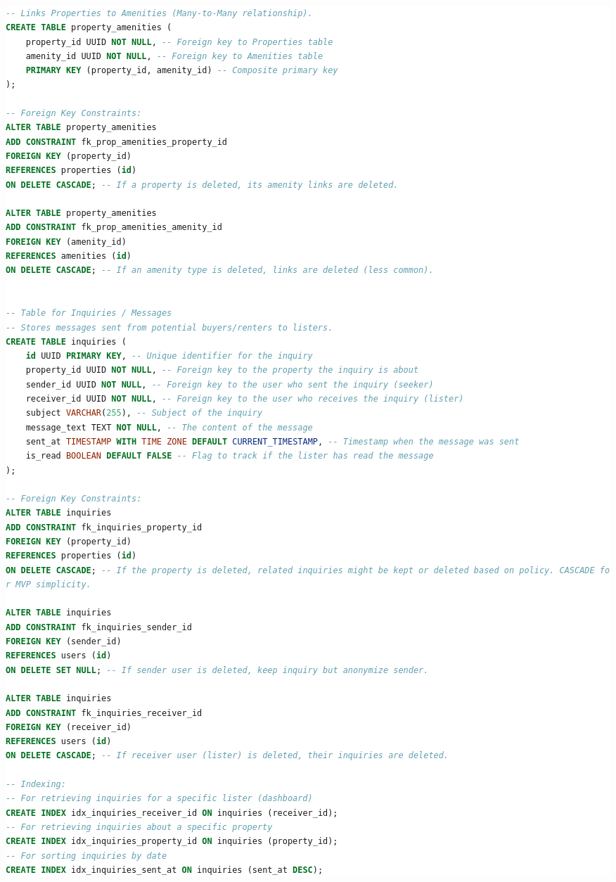 ```sql
-- Links Properties to Amenities (Many-to-Many relationship).
CREATE TABLE property_amenities (
    property_id UUID NOT NULL, -- Foreign key to Properties table
    amenity_id UUID NOT NULL, -- Foreign key to Amenities table
    PRIMARY KEY (property_id, amenity_id) -- Composite primary key
);

-- Foreign Key Constraints:
ALTER TABLE property_amenities
ADD CONSTRAINT fk_prop_amenities_property_id
FOREIGN KEY (property_id)
REFERENCES properties (id)
ON DELETE CASCADE; -- If a property is deleted, its amenity links are deleted.

ALTER TABLE property_amenities
ADD CONSTRAINT fk_prop_amenities_amenity_id
FOREIGN KEY (amenity_id)
REFERENCES amenities (id)
ON DELETE CASCADE; -- If an amenity type is deleted, links are deleted (less common).


-- Table for Inquiries / Messages
-- Stores messages sent from potential buyers/renters to listers.
CREATE TABLE inquiries (
    id UUID PRIMARY KEY, -- Unique identifier for the inquiry
    property_id UUID NOT NULL, -- Foreign key to the property the inquiry is about
    sender_id UUID NOT NULL, -- Foreign key to the user who sent the inquiry (seeker)
    receiver_id UUID NOT NULL, -- Foreign key to the user who receives the inquiry (lister)
    subject VARCHAR(255), -- Subject of the inquiry
    message_text TEXT NOT NULL, -- The content of the message
    sent_at TIMESTAMP WITH TIME ZONE DEFAULT CURRENT_TIMESTAMP, -- Timestamp when the message was sent
    is_read BOOLEAN DEFAULT FALSE -- Flag to track if the lister has read the message
);

-- Foreign Key Constraints:
ALTER TABLE inquiries
ADD CONSTRAINT fk_inquiries_property_id
FOREIGN KEY (property_id)
REFERENCES properties (id)
ON DELETE CASCADE; -- If the property is deleted, related inquiries might be kept or deleted based on policy. CASCADE for MVP simplicity.

ALTER TABLE inquiries
ADD CONSTRAINT fk_inquiries_sender_id
FOREIGN KEY (sender_id)
REFERENCES users (id)
ON DELETE SET NULL; -- If sender user is deleted, keep inquiry but anonymize sender.

ALTER TABLE inquiries
ADD CONSTRAINT fk_inquiries_receiver_id
FOREIGN KEY (receiver_id)
REFERENCES users (id)
ON DELETE CASCADE; -- If receiver user (lister) is deleted, their inquiries are deleted.

-- Indexing:
-- For retrieving inquiries for a specific lister (dashboard)
CREATE INDEX idx_inquiries_receiver_id ON inquiries (receiver_id);
-- For retrieving inquiries about a specific property
CREATE INDEX idx_inquiries_property_id ON inquiries (property_id);
-- For sorting inquiries by date
CREATE INDEX idx_inquiries_sent_at ON inquiries (sent_at DESC);

```